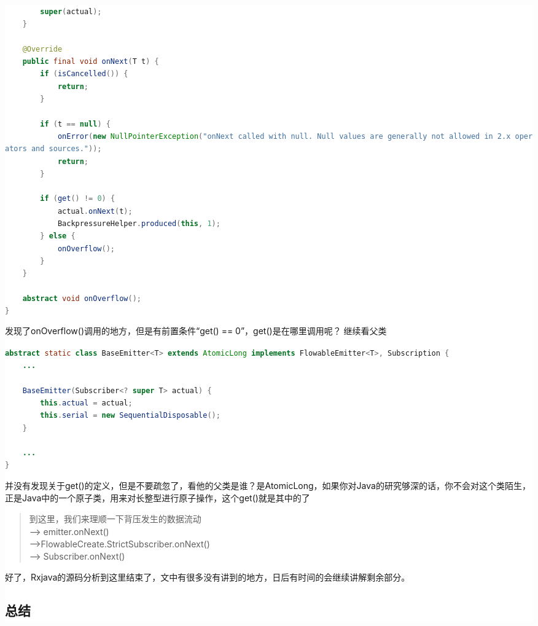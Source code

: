 ```java
		super(actual);
	}

	@Override
	public final void onNext(T t) {
		if (isCancelled()) {
			return;
		}

		if (t == null) {
			onError(new NullPointerException("onNext called with null. Null values are generally not allowed in 2.x operators and sources."));
			return;
		}

		if (get() != 0) {
			actual.onNext(t);
			BackpressureHelper.produced(this, 1);
		} else {
			onOverflow();
		}
	}

	abstract void onOverflow();
}
```
发现了onOverflow()调用的地方，但是有前置条件“get() == 0”，get()是在哪里调用呢？
继续看父类
```java
abstract static class BaseEmitter<T> extends AtomicLong implements FlowableEmitter<T>, Subscription {
	...

	BaseEmitter(Subscriber<? super T> actual) {
		this.actual = actual;
		this.serial = new SequentialDisposable();
	}
	
	...
}
```
并没有发现关于get()的定义，但是不要疏忽了，看他的父类是谁？是AtomicLong，如果你对Java的研究够深的话，你不会对这个类陌生，正是Java中的一个原子类，用来对长整型进行原子操作，这个get()就是其中的了

> 到这里，我们来理顺一下背压发生的数据流动<br/>
--> emitter.onNext()<br/>
-->FlowableCreate.StrictSubscriber.onNext()<br/>
--> Subscriber.onNext()<br/>

好了，Rxjava的源码分析到这里结束了，文中有很多没有讲到的地方，日后有时间的会继续讲解剩余部分。

## 总结
